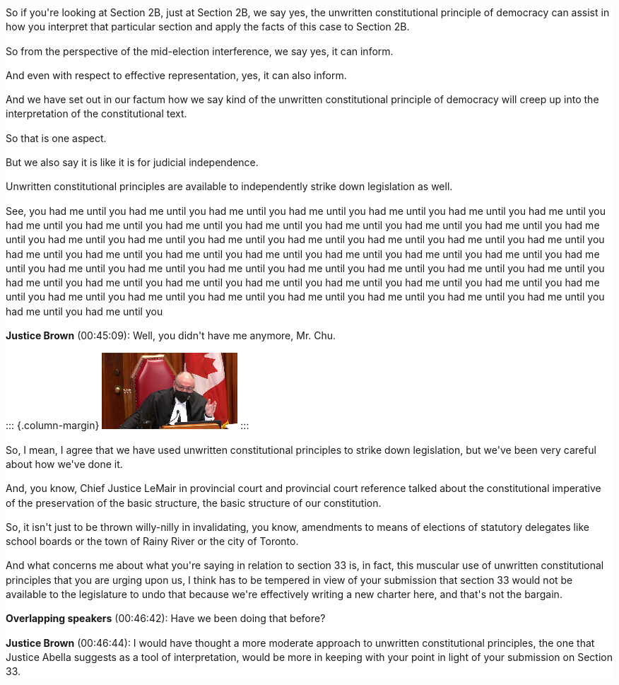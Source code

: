 So if you're looking at Section 2B, just at Section 2B, we say yes, the unwritten constitutional principle of democracy can assist in how you interpret that particular section and apply the facts of this case to Section 2B.

So from the perspective of the mid-election interference, we say yes, it can inform.

And even with respect to effective representation, yes, it can also inform.

And we have set out in our factum how we say kind of the unwritten constitutional principle of democracy will creep up into the interpretation of the constitutional text.

So that is one aspect.

But we also say it is like it is for judicial independence.

Unwritten constitutional principles are available to independently strike down legislation as well.

See, you had me until you had me until you had me until you had me until you had me until you had me until you had me until you had me until you had me until you had me until you had me until you had me until you had me until you had me until you had me until you had me until you had me until you had me until you had me until you had me until you had me until you had me until you had me until you had me until you had me until you had me until you had me until you had me until you had me until you had me until you had me until you had me until you had me until you had me until you had me until you had me until you had me until you had me until you had me until you had me until you had me until you had me until you had me until you had me until you had me until you had me until you had me until you had me until you had me until you had me until you had me until you had me until you had me until you had me until you

**Justice Brown** (00:45:09): Well, you didn't have me anymore, Mr. Chu.

::: {.column-margin}
![](2755.png)
:::

So, I mean, I agree that we have used unwritten constitutional principles to strike down legislation, but we've been very careful about how we've done it.

And, you know, Chief Justice LeMair in provincial court and provincial court reference talked about the constitutional imperative of the preservation of the basic structure, the basic structure of our constitution.

So, it isn't just to be thrown willy-nilly in invalidating, you know, amendments to means of elections of statutory delegates like school boards or the town of Rainy River or the city of Toronto.

And what concerns me about what you're saying in relation to section 33 is, in fact, this muscular use of unwritten constitutional principles that you are urging upon us, I think has to be tempered in view of your submission that section 33 would not be available to the legislature to undo that because we're effectively writing a new charter here, and that's not the bargain.

**Overlapping speakers** (00:46:42): Have we been doing that before?

**Justice Brown** (00:46:44): I would have thought a more moderate approach to unwritten constitutional principles, the one that Justice Abella suggests as a tool of interpretation, would be more in keeping with your point in light of your submission on Section 33.
